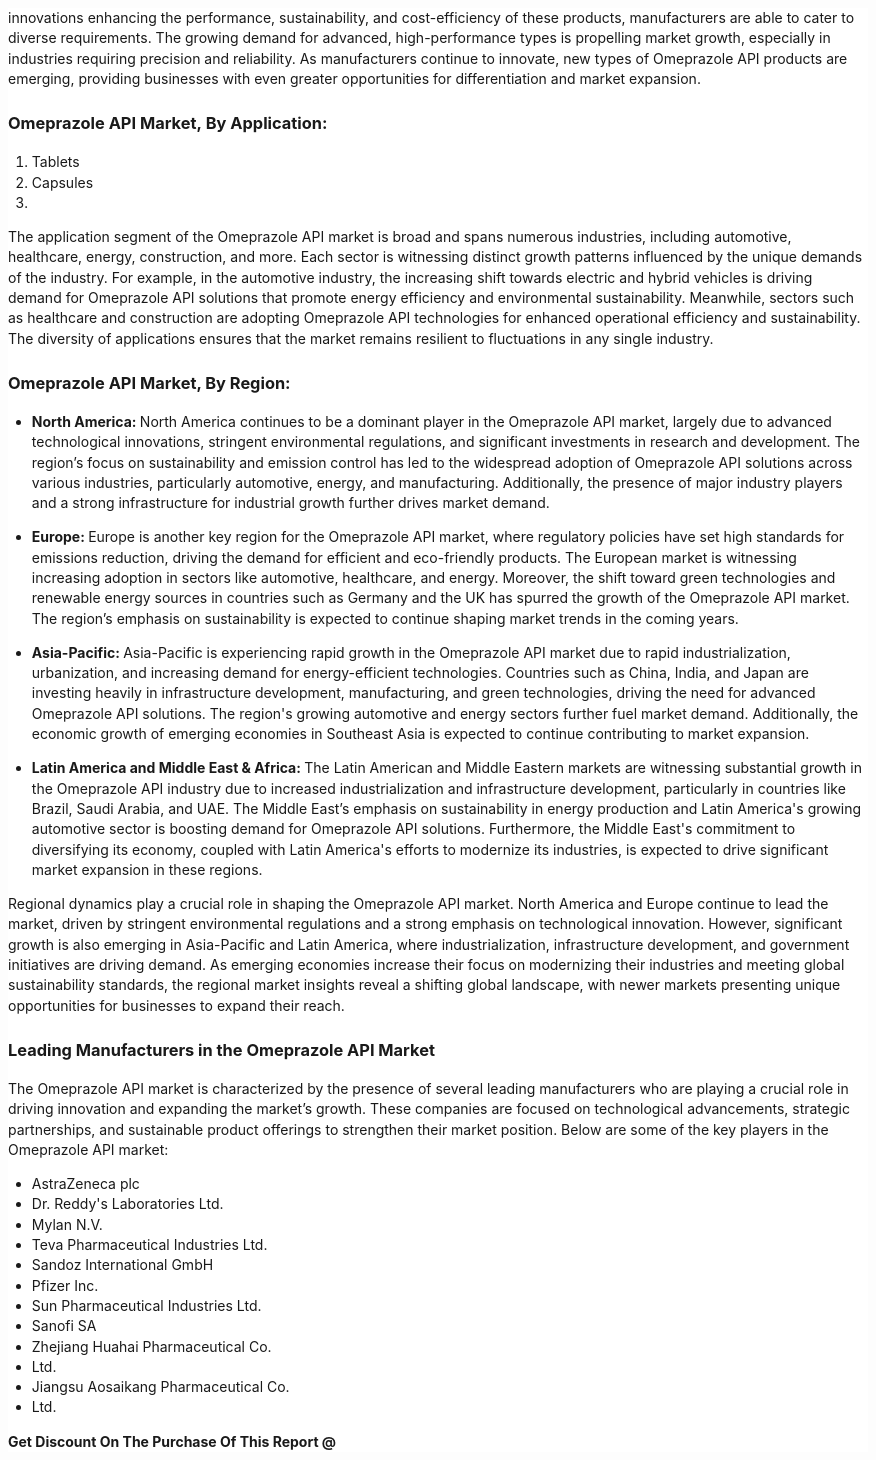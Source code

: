 innovations enhancing the performance, sustainability, and cost-efficiency of these products, manufacturers are able to cater to diverse requirements. The growing demand for advanced, high-performance types is propelling market growth, especially in industries requiring precision and reliability. As manufacturers continue to innovate, new types of Omeprazole API products are emerging, providing businesses with even greater opportunities for differentiation and market expansion.</p><h3>Omeprazole API Market,&nbsp;By Application:</h3><ol><li>Tablets<li> Capsules<li></li></ol><p>The application segment of the Omeprazole API market is broad and spans numerous industries, including automotive, healthcare, energy, construction, and more. Each sector is witnessing distinct growth patterns influenced by the unique demands of the industry. For example, in the automotive industry, the increasing shift towards electric and hybrid vehicles is driving demand for Omeprazole API solutions that promote energy efficiency and environmental sustainability. Meanwhile, sectors such as healthcare and construction are adopting Omeprazole API technologies for enhanced operational efficiency and sustainability. The diversity of applications ensures that the market remains resilient to fluctuations in any single industry.</p><h3>Omeprazole API Market, By Region:</h3><ul><li><p><strong>North America:&nbsp;</strong>North America continues to be a dominant player in the Omeprazole API market, largely due to advanced technological innovations, stringent environmental regulations, and significant investments in research and development. The region&rsquo;s focus on sustainability and emission control has led to the widespread adoption of Omeprazole API solutions across various industries, particularly automotive, energy, and manufacturing. Additionally, the presence of major industry players and a strong infrastructure for industrial growth further drives market demand.</p></li><li><p><strong><strong>Europe:&nbsp;</strong></strong>Europe is another key region for the Omeprazole API market, where regulatory policies have set high standards for emissions reduction, driving the demand for efficient and eco-friendly products. The European market is witnessing increasing adoption in sectors like automotive, healthcare, and energy. Moreover, the shift toward green technologies and renewable energy sources in countries such as Germany and the UK has spurred the growth of the Omeprazole API market. The region&rsquo;s emphasis on sustainability is expected to continue shaping market trends in the coming years.</p></li><li><p><strong><strong>Asia-Pacific:&nbsp;</strong></strong>Asia-Pacific is experiencing rapid growth in the Omeprazole API market due to rapid industrialization, urbanization, and increasing demand for energy-efficient technologies. Countries such as China, India, and Japan are investing heavily in infrastructure development, manufacturing, and green technologies, driving the need for advanced Omeprazole API solutions. The region's growing automotive and energy sectors further fuel market demand. Additionally, the economic growth of emerging economies in Southeast Asia is expected to continue contributing to market expansion.</p></li><li><p><strong><strong>Latin America and Middle East &amp; Africa:&nbsp;</strong></strong>The Latin American and Middle Eastern markets are witnessing substantial growth in the Omeprazole API industry due to increased industrialization and infrastructure development, particularly in countries like Brazil, Saudi Arabia, and UAE. The Middle East&rsquo;s emphasis on sustainability in energy production and Latin America's growing automotive sector is boosting demand for Omeprazole API solutions. Furthermore, the Middle East's commitment to diversifying its economy, coupled with Latin America's efforts to modernize its industries, is expected to drive significant market expansion in these regions.</p></li></ul><p>Regional dynamics play a crucial role in shaping the Omeprazole API market. North America and Europe continue to lead the market, driven by stringent environmental regulations and a strong emphasis on technological innovation. However, significant growth is also emerging in Asia-Pacific and Latin America, where industrialization, infrastructure development, and government initiatives are driving demand. As emerging economies increase their focus on modernizing their industries and meeting global sustainability standards, the regional market insights reveal a shifting global landscape, with newer markets presenting unique opportunities for businesses to expand their reach.</p><h3><strong>Leading Manufacturers in the Omeprazole API Market</strong></h3><p>The Omeprazole API market is characterized by the presence of several leading manufacturers who are playing a crucial role in driving innovation and expanding the market&rsquo;s growth. These companies are focused on technological advancements, strategic partnerships, and sustainable product offerings to strengthen their market position. Below are some of the key players in the Omeprazole API market:</p></div><div class="article-main__content" data-test-id="publishing-text-block"><ul><li><span class="">AstraZeneca plc<li> Dr. Reddy's Laboratories Ltd.<li> Mylan N.V.<li> Teva Pharmaceutical Industries Ltd.<li> Sandoz International GmbH<li> Pfizer Inc.<li> Sun Pharmaceutical Industries Ltd.<li> Sanofi SA<li> Zhejiang Huahai Pharmaceutical Co.<li> Ltd.<li> Jiangsu Aosaikang Pharmaceutical Co.<li> Ltd.</span></li></ul></div><div class="article-main__content" data-test-id="publishing-text-block"><p><span class="font-[700]"><strong>Get Discount On The Purchase Of This Report @</strong>